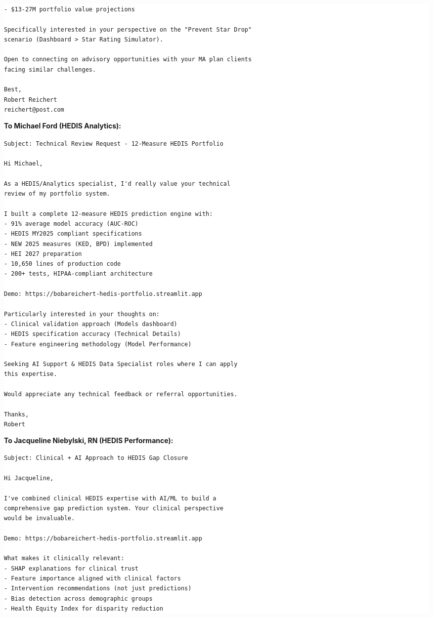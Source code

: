 ```
- $13-27M portfolio value projections

Specifically interested in your perspective on the "Prevent Star Drop" 
scenario (Dashboard > Star Rating Simulator).

Open to connecting on advisory opportunities with your MA plan clients 
facing similar challenges.

Best,
Robert Reichert
reichert@post.com
```

**To Michael Ford (HEDIS Analytics):**
```
Subject: Technical Review Request - 12-Measure HEDIS Portfolio

Hi Michael,

As a HEDIS/Analytics specialist, I'd really value your technical 
review of my portfolio system.

I built a complete 12-measure HEDIS prediction engine with:
- 91% average model accuracy (AUC-ROC)
- HEDIS MY2025 compliant specifications
- NEW 2025 measures (KED, BPD) implemented
- HEI 2027 preparation
- 10,650 lines of production code
- 200+ tests, HIPAA-compliant architecture

Demo: https://bobareichert-hedis-portfolio.streamlit.app

Particularly interested in your thoughts on:
- Clinical validation approach (Models dashboard)
- HEDIS specification accuracy (Technical Details)
- Feature engineering methodology (Model Performance)

Seeking AI Support & HEDIS Data Specialist roles where I can apply 
this expertise.

Would appreciate any technical feedback or referral opportunities.

Thanks,
Robert
```

**To Jacqueline Niebylski, RN (HEDIS Performance):**
```
Subject: Clinical + AI Approach to HEDIS Gap Closure

Hi Jacqueline,

I've combined clinical HEDIS expertise with AI/ML to build a 
comprehensive gap prediction system. Your clinical perspective 
would be invaluable.

Demo: https://bobareichert-hedis-portfolio.streamlit.app

What makes it clinically relevant:
- SHAP explanations for clinical trust
- Feature importance aligned with clinical factors
- Intervention recommendations (not just predictions)
- Bias detection across demographic groups
- Health Equity Index for disparity reduction
```